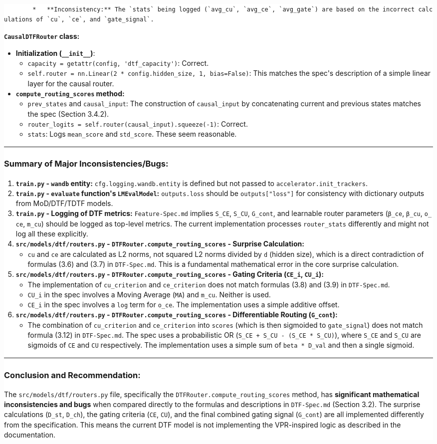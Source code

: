             *   **Inconsistency:** The `stats` being logged (`avg_cu`, `avg_ce`, `avg_gate`) are based on the incorrect calculations of `cu`, `ce`, and `gate_signal`.

**`CausalDTFRouter` class:**

*   **Initialization (`__init__`)**:
    *   `capacity = getattr(config, 'dtf_capacity')`: Correct.
    *   `self.router = nn.Linear(2 * config.hidden_size, 1, bias=False)`: This matches the spec's description of a simple linear layer for the causal router.
*   **`compute_routing_scores` method:**
    *   `prev_states` and `causal_input`: The construction of `causal_input` by concatenating current and previous states matches the spec (Section 3.4.2).
    *   `router_logits = self.router(causal_input).squeeze(-1)`: Correct.
    *   `stats`: Logs `mean_score` and `std_score`. These seem reasonable.

---

### Summary of Major Inconsistencies/Bugs:

1.  **`train.py` - `wandb` entity:** `cfg.logging.wandb.entity` is defined but not passed to `accelerator.init_trackers`.
2.  **`train.py` - `evaluate` function's `LMEvalModel`:** `outputs.loss` should be `outputs["loss"]` for consistency with dictionary outputs from MoD/DTF/TDTF models.
3.  **`train.py` - Logging of DTF metrics:** `Feature-Spec.md` implies `S_CE`, `S_CU`, `G_cont`, and learnable router parameters (`β_ce`, `β_cu`, `o_ce`, `m_cu`) should be logged as top-level metrics. The current implementation processes `router_stats` differently and might not log all these explicitly.
4.  **`src/models/dtf/routers.py` - `DTFRouter.compute_routing_scores` - Surprise Calculation:**
    *   `cu` and `ce` are calculated as L2 norms, not squared L2 norms divided by `d` (hidden size), which is a direct contradiction of formulas (3.6) and (3.7) in `DTF-Spec.md`. This is a fundamental mathematical error in the core surprise calculation.
5.  **`src/models/dtf/routers.py` - `DTFRouter.compute_routing_scores` - Gating Criteria (`CE_i`, `CU_i`):**
    *   The implementation of `cu_criterion` and `ce_criterion` does not match formulas (3.8) and (3.9) in `DTF-Spec.md`.
    *   `CU_i` in the spec involves a Moving Average (`MA`) and `m_cu`. Neither is used.
    *   `CE_i` in the spec involves a `log` term for `o_ce`. The implementation uses a simple additive offset.
6.  **`src/models/dtf/routers.py` - `DTFRouter.compute_routing_scores` - Differentiable Routing (`G_cont`):**
    *   The combination of `cu_criterion` and `ce_criterion` into `scores` (which is then sigmoided to `gate_signal`) does not match formula (3.12) in `DTF-Spec.md`. The spec uses a probabilistic OR (`S_CE + S_CU - (S_CE * S_CU)`), where `S_CE` and `S_CU` are sigmoids of `CE` and `CU` respectively. The implementation uses a simple sum of `beta * D_val` and then a single sigmoid.

---

### Conclusion and Recommendation:

The `src/models/dtf/routers.py` file, specifically the `DTFRouter.compute_routing_scores` method, has **significant mathematical inconsistencies and bugs** when compared directly to the formulas and descriptions in `DTF-Spec.md` (Section 3.2). The surprise calculations (`D_st`, `D_ch`), the gating criteria (`CE`, `CU`), and the final combined gating signal (`G_cont`) are all implemented differently from the specification. This means the current DTF model is not implementing the VPR-inspired logic as described in the documentation.
